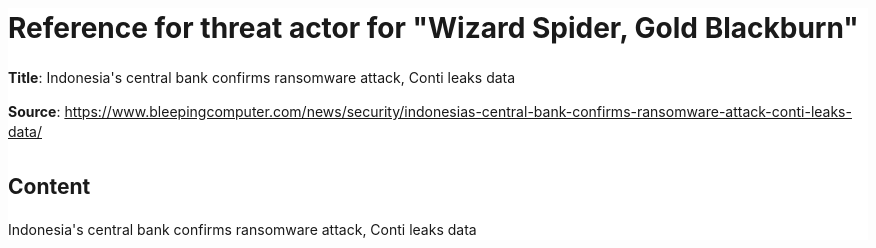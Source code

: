 # Reference for threat actor for "Wizard Spider, Gold Blackburn"

**Title**: Indonesia's central bank confirms ransomware attack, Conti leaks data

**Source**: https://www.bleepingcomputer.com/news/security/indonesias-central-bank-confirms-ransomware-attack-conti-leaks-data/

## Content






















Indonesia's central bank confirms ransomware attack, Conti leaks data


















































